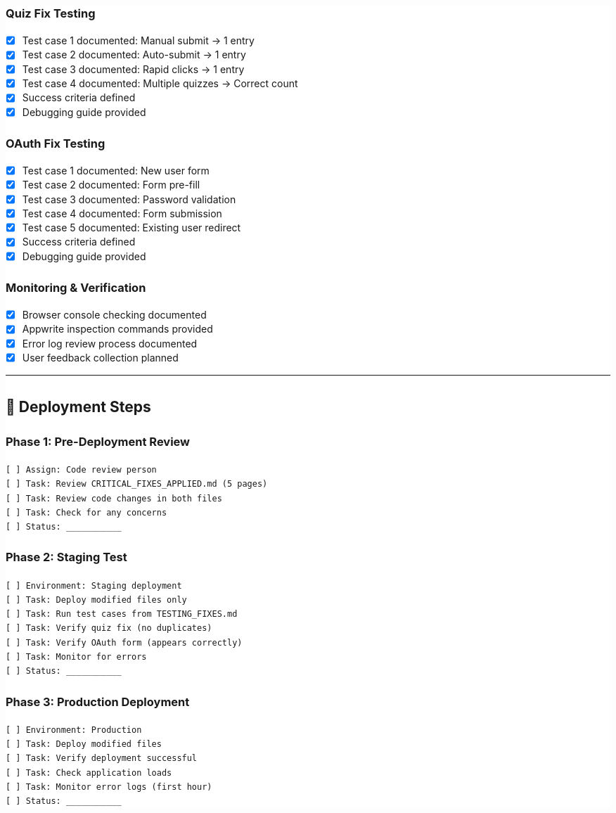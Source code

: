 ### Quiz Fix Testing
- [x] Test case 1 documented: Manual submit → 1 entry
- [x] Test case 2 documented: Auto-submit → 1 entry
- [x] Test case 3 documented: Rapid clicks → 1 entry
- [x] Test case 4 documented: Multiple quizzes → Correct count
- [x] Success criteria defined
- [x] Debugging guide provided

### OAuth Fix Testing
- [x] Test case 1 documented: New user form
- [x] Test case 2 documented: Form pre-fill
- [x] Test case 3 documented: Password validation
- [x] Test case 4 documented: Form submission
- [x] Test case 5 documented: Existing user redirect
- [x] Success criteria defined
- [x] Debugging guide provided

### Monitoring & Verification
- [x] Browser console checking documented
- [x] Appwrite inspection commands provided
- [x] Error log review process documented
- [x] User feedback collection planned

---

## 🚀 Deployment Steps

### Phase 1: Pre-Deployment Review
```
[ ] Assign: Code review person
[ ] Task: Review CRITICAL_FIXES_APPLIED.md (5 pages)
[ ] Task: Review code changes in both files
[ ] Task: Check for any concerns
[ ] Status: ___________
```

### Phase 2: Staging Test
```
[ ] Environment: Staging deployment
[ ] Task: Deploy modified files only
[ ] Task: Run test cases from TESTING_FIXES.md
[ ] Task: Verify quiz fix (no duplicates)
[ ] Task: Verify OAuth form (appears correctly)
[ ] Task: Monitor for errors
[ ] Status: ___________
```

### Phase 3: Production Deployment
```
[ ] Environment: Production
[ ] Task: Deploy modified files
[ ] Task: Verify deployment successful
[ ] Task: Check application loads
[ ] Task: Monitor error logs (first hour)
[ ] Status: ___________
```

